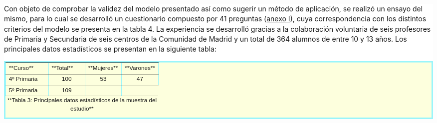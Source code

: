 Con objeto de comprobar la validez del modelo presentado así como sugerir un método de aplicación, se realizó un ensayo del mismo, para lo cual se desarrolló un cuestionario compuesto por 41 preguntas ([anexo I](#anexo)), cuya correspondencia con los distintos criterios del modelo se presenta en la tabla 4\. La experiencia se desarrolló gracias a la colaboración voluntaria de seis profesores de Primaria y Secundaria de seis centros de la Comunidad de Madrid y un total de 364 alumnos de entre 10 y 13 años. Los principales datos estadísticos se presentan en la siguiente tabla:

<table width="34%" border="1" cellspacing="0" cellpadding="3" align="center" style="border-right: #99f5fb solid; border-top: #99f5fb solid; font-size: smaller; border-left: #99f5fb solid; border-bottom: #99f5fb solid; font-style: normal; font-family: verdana, geneva, arial, helvetica, sans-serif; background-color: #fdffdd"><caption align="bottom">  
**Tabla 3: Principales datos estadísticos de la muestra del estudio**</caption>

<tbody>

<tr>

<td width="28%">**Curso**</td>

<td width="24%">**Total**</td>

<td width="24%">**Mujeres**</td>

<td width="24%">**Varones**</td>

</tr>

<tr>

<td valign="middle">4º Primaria</td>

<td>

<div align="center">100</div>

</td>

<td>

<div align="center">53</div>

</td>

<td>

<div align="center">47</div>

</td>

</tr>

<tr>

<td>5º Primaria</td>

<td>

<div align="center">109</div>

</td>

<td>
